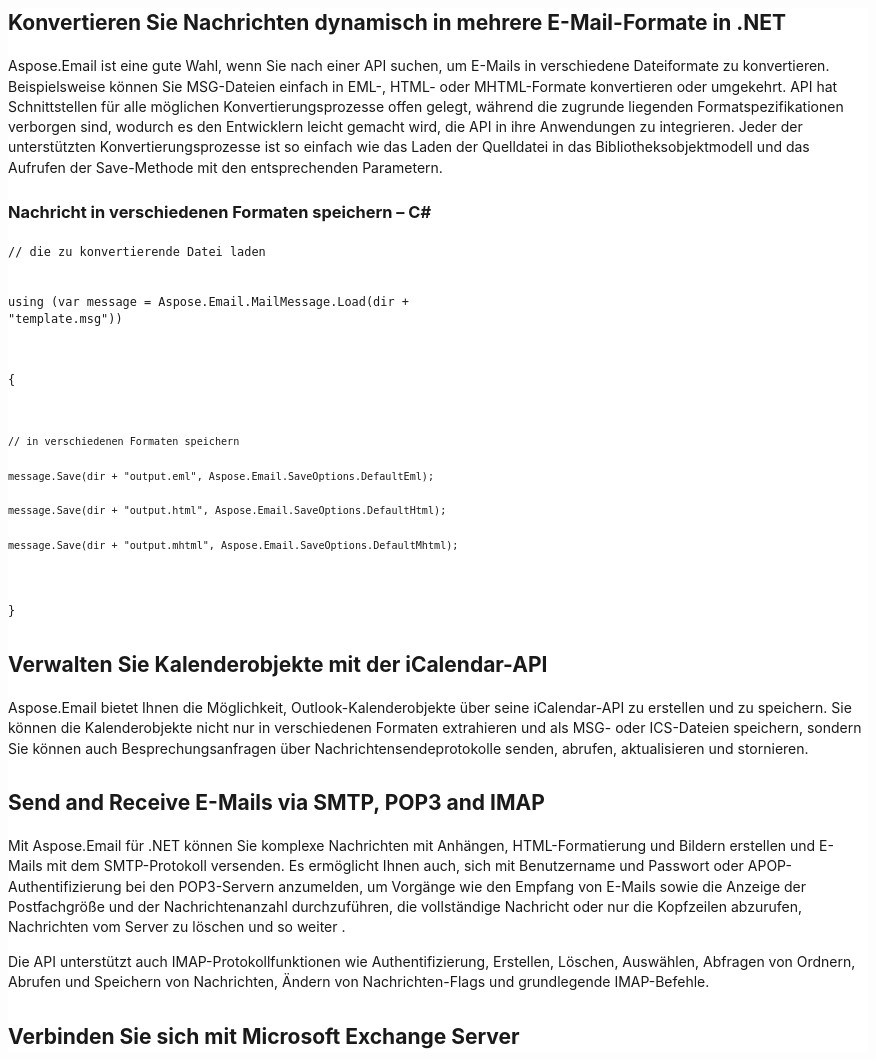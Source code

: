    <div class="col-lg-12">
    <h2 class="h2title">
     Konvertieren Sie Nachrichten dynamisch in mehrere E-Mail-Formate in .NET
    </h2>
    <p>
     Aspose.Email ist eine gute Wahl, wenn Sie nach einer API suchen, um E-Mails in verschiedene Dateiformate zu konvertieren. Beispielsweise können Sie MSG-Dateien einfach in EML-, HTML- oder MHTML-Formate konvertieren oder umgekehrt. API hat Schnittstellen für alle möglichen Konvertierungsprozesse offen gelegt, während die zugrunde liegenden Formatspezifikationen verborgen sind, wodurch es den Entwicklern leicht gemacht wird, die API in ihre Anwendungen zu integrieren. Jeder der unterstützten Konvertierungsprozesse ist so einfach wie das Laden der Quelldatei in das Bibliotheksobjektmodell und das Aufrufen der Save-Methode mit den entsprechenden Parametern.
    </p>
    <div class="codeblock" id="code">
     <h3>
      Nachricht in verschiedenen Formaten speichern – C#
     </h3>
     <pre><code class="cs">// die zu konvertierende Datei laden

using (var message = Aspose.Email.MailMessage.Load(dir + "template.msg"))

{

    // in verschiedenen Formaten speichern

    message.Save(dir + "output.eml", Aspose.Email.SaveOptions.DefaultEml);

    message.Save(dir + "output.html", Aspose.Email.SaveOptions.DefaultHtml);

    message.Save(dir + "output.mhtml", Aspose.Email.SaveOptions.DefaultMhtml);

}</code></pre>
    </div>
   </div>
   <div class="col-lg-12">
    <h2 class="h2title">
     Verwalten Sie Kalenderobjekte mit der iCalendar-API
    </h2>
    <p>
     Aspose.Email bietet Ihnen die Möglichkeit, Outlook-Kalenderobjekte über seine iCalendar-API zu erstellen und zu speichern. Sie können die Kalenderobjekte nicht nur in verschiedenen Formaten extrahieren und als MSG- oder ICS-Dateien speichern, sondern Sie können auch Besprechungsanfragen über Nachrichtensendeprotokolle senden, abrufen, aktualisieren und stornieren.
    </p>
   </div>
   <div class="col-lg-12">
    <h2 class="h2title">
     Send and Receive E-Mails via SMTP, POP3 and IMAP
    </h2>
    <p>
     Mit Aspose.Email für .NET können Sie komplexe Nachrichten mit Anhängen, HTML-Formatierung und Bildern erstellen und E-Mails mit dem SMTP-Protokoll versenden. Es ermöglicht Ihnen auch, sich mit Benutzername und Passwort oder APOP-Authentifizierung bei den POP3-Servern anzumelden, um Vorgänge wie den Empfang von E-Mails sowie die Anzeige der Postfachgröße und der Nachrichtenanzahl durchzuführen, die vollständige Nachricht oder nur die Kopfzeilen abzurufen, Nachrichten vom Server zu löschen und so weiter .
    </p>
    <p>
     Die API unterstützt auch IMAP-Protokollfunktionen wie Authentifizierung, Erstellen, Löschen, Auswählen, Abfragen von Ordnern, Abrufen und Speichern von Nachrichten, Ändern von Nachrichten-Flags und grundlegende IMAP-Befehle.
    </p>
   </div>
   <div class="col-lg-12">
    <h2 class="h2title">
     Verbinden Sie sich mit Microsoft Exchange Server
    </h2>
